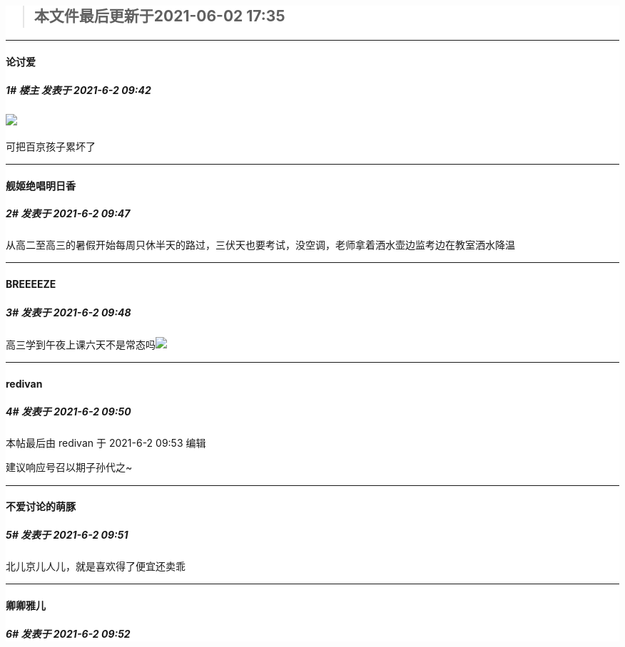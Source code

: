 > ## **本文件最后更新于2021-06-02 17:35** 



*****

####  论讨爱  
##### 1#       楼主       发表于 2021-6-2 09:42


<img src="https://p.sda1.dev/2/2cc2b1ba5e887c2e3e62a2d36cbd7c13/IMG_CMP_208084103.jpeg" referrerpolicy="no-referrer">


可把百京孩子累坏了


*****

####  舰姬绝唱明日香  
##### 2#       发表于 2021-6-2 09:47


从高二至高三的暑假开始每周只休半天的路过，三伏天也要考试，没空调，老师拿着洒水壶边监考边在教室洒水降温


*****

####  BREEEEZE  
##### 3#       发表于 2021-6-2 09:48


高三学到午夜上课六天不是常态吗<img src="https://static.saraba1st.com/image/smiley/face2017/067.png" referrerpolicy="no-referrer">


*****

####  redivan  
##### 4#       发表于 2021-6-2 09:50


 本帖最后由 redivan 于 2021-6-2 09:53 编辑 

建议响应号召以期子孙代之~


*****

####  不爱讨论的萌豚  
##### 5#       发表于 2021-6-2 09:51


北儿京儿人儿，就是喜欢得了便宜还卖乖


*****

####  卿卿雅儿  
##### 6#       发表于 2021-6-2 09:52
